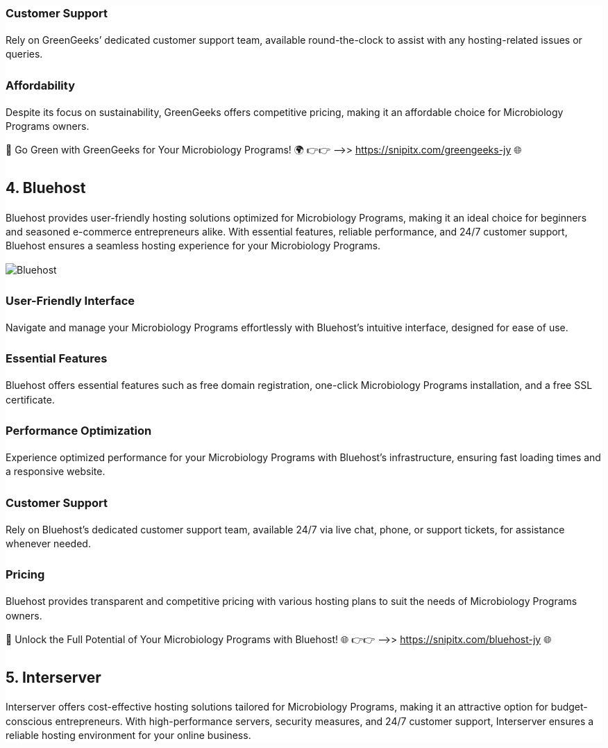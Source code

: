 ### Customer Support
Rely on GreenGeeks’ dedicated customer support team, available round-the-clock to assist with any hosting-related issues or queries.

### Affordability
Despite its focus on sustainability, GreenGeeks offers competitive pricing, making it an affordable choice for Microbiology Programs owners.

🌿 Go Green with GreenGeeks for Your Microbiology Programs! 🌍
👉👉 -->> https://snipitx.com/greengeeks-jy 🌐

## 4. Bluehost

Bluehost provides user-friendly hosting solutions optimized for Microbiology Programs, making it an ideal choice for beginners and seasoned e-commerce entrepreneurs alike. With essential features, reliable performance, and 24/7 customer support, Bluehost ensures a seamless hosting experience for your Microbiology Programs.

![Bluehost](https://i.imgur.com/PasFF9E.jpeg "Bluehost Hosting")

### User-Friendly Interface
Navigate and manage your Microbiology Programs effortlessly with Bluehost’s intuitive interface, designed for ease of use.

### Essential Features
Bluehost offers essential features such as free domain registration, one-click Microbiology Programs installation, and a free SSL certificate.

### Performance Optimization
Experience optimized performance for your Microbiology Programs with Bluehost’s infrastructure, ensuring fast loading times and a responsive website.

### Customer Support
Rely on Bluehost’s dedicated customer support team, available 24/7 via live chat, phone, or support tickets, for assistance whenever needed.

### Pricing
Bluehost provides transparent and competitive pricing with various hosting plans to suit the needs of Microbiology Programs owners.

🚀 Unlock the Full Potential of Your Microbiology Programs with Bluehost! 🌐
👉👉 -->> https://snipitx.com/bluehost-jy 🌐

## 5. Interserver

Interserver offers cost-effective hosting solutions tailored for Microbiology Programs, making it an attractive option for budget-conscious entrepreneurs. With high-performance servers, security measures, and 24/7 customer support, Interserver ensures a reliable hosting environment for your online business.
